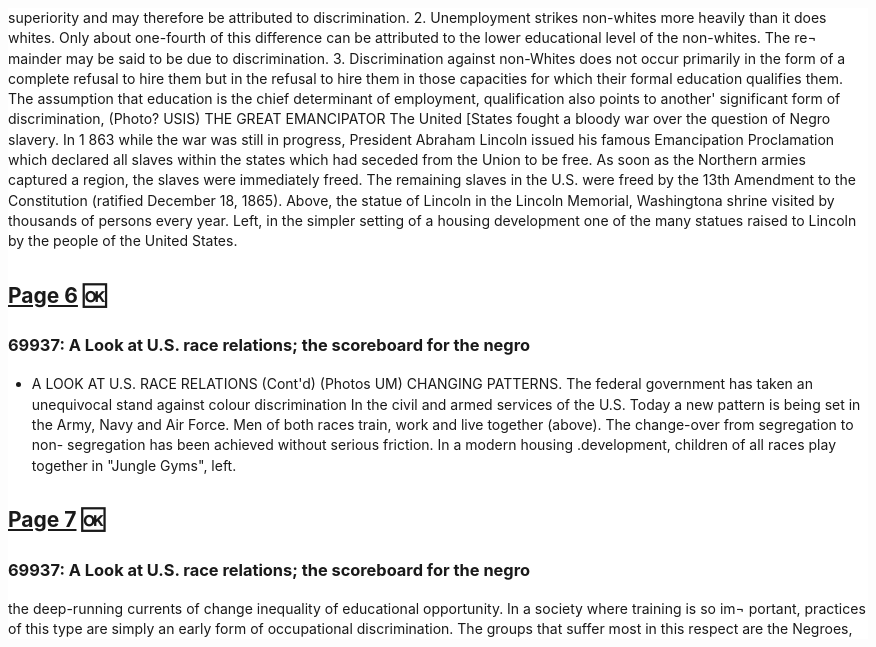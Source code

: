 superiority and may therefore be
attributed to discrimination.
2. Unemployment strikes non-whites
more heavily than it does whites. Only
about one-fourth of this difference can
be attributed to the lower educational
level of the non-whites. The re¬
mainder may be said to be due to
discrimination.
3. Discrimination against non-Whites
does not occur primarily in the form of
a complete refusal to hire them but in
the refusal to hire them in those
capacities for which their formal
education qualifies them.
The assumption that education is
the chief determinant of employment,
qualification also points to another'
significant form of discrimination,
(Photo? USIS)
THE GREAT
EMANCIPATOR
The United [States fought a bloody war over the question of Negro slavery. In
1 863 while the war was still in progress, President Abraham Lincoln issued his famous
Emancipation Proclamation which declared all slaves within the states which had seceded
from the Union to be free. As soon as the Northern armies captured a region, the
slaves were immediately freed. The remaining slaves in the U.S. were freed by the
13th Amendment to the Constitution (ratified December 18, 1865). Above, the
statue of Lincoln in the Lincoln Memorial, Washingtona shrine visited by thousands
of persons every year. Left, in the simpler setting of a housing development one
of the many statues raised to Lincoln by the people of the United States.
## [Page 6](https://demo.humlab.umu.se/courier/069962engo.pdf#page=6) 🆗
### 69937: A Look at U.S. race relations; the scoreboard for the negro
* A LOOK AT U.S. RACE RELATIONS (Cont'd)
(Photos UM)
CHANGING PATTERNS. The federal
government has taken an unequivocal stand
against colour discrimination In the civil
and armed services of the U.S. Today a
new pattern is being set in the Army,
Navy and Air Force. Men of both races
train, work and live together (above).
The change-over from segregation to non-
segregation has been achieved without
serious friction. In a modern housing
.development, children of all races play
together in "Jungle Gyms", left.
## [Page 7](https://demo.humlab.umu.se/courier/069962engo.pdf#page=7) 🆗
### 69937: A Look at U.S. race relations; the scoreboard for the negro
the deep-running currents of change
inequality of educational opportunity.
In a society where training is so im¬
portant, practices of this type are
simply an early form of occupational
discrimination. The groups that suffer
most in this respect are the Negroes,